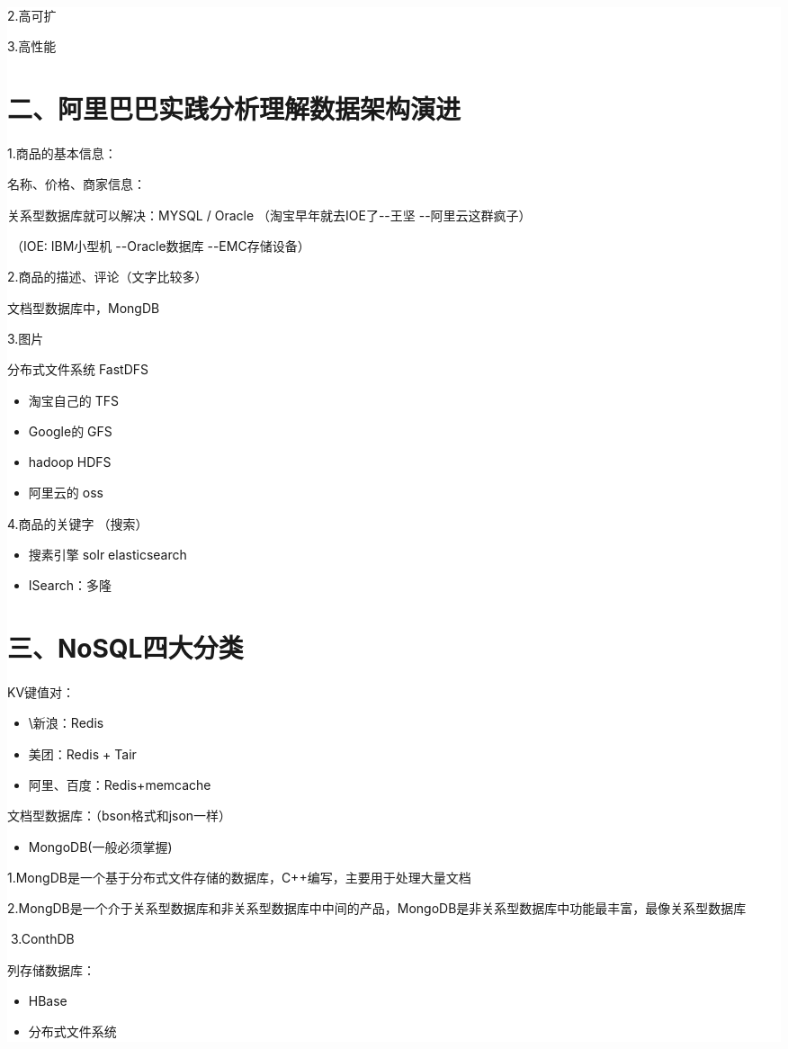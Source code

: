 2.高可扩

3.高性能

# 二、阿里巴巴实践分析理解数据架构演进

1.商品的基本信息：

名称、价格、商家信息：

关系型数据库就可以解决：MYSQL / Oracle （淘宝早年就去IOE了--王坚 --阿里云这群疯子）

​					（IOE: IBM小型机 --Oracle数据库 --EMC存储设备）

2.商品的描述、评论（文字比较多）

文档型数据库中，MongDB

3.图片

分布式文件系统 FastDFS

- 淘宝自己的 TFS

- Google的 GFS

- hadoop HDFS

- 阿里云的 oss

4.商品的关键字 （搜索）

- 搜素引擎 solr elasticsearch

- ISearch：多隆

# 三、NoSQL四大分类

KV键值对：

- \新浪：Redis

- 美团：Redis + Tair

- 阿里、百度：Redis+memcache

文档型数据库：（bson格式和json一样）

- MongoDB(一般必须掌握)

​	1.MongDB是一个基于分布式文件存储的数据库，C++编写，主要用于处理大量文档

​	2.MongDB是一个介于关系型数据库和非关系型数据库中中间的产品，MongoDB是非关系型数据库中功能最丰富，最像关系型数据库

​	3.ConthDB

列存储数据库：

- HBase

- 分布式文件系统
